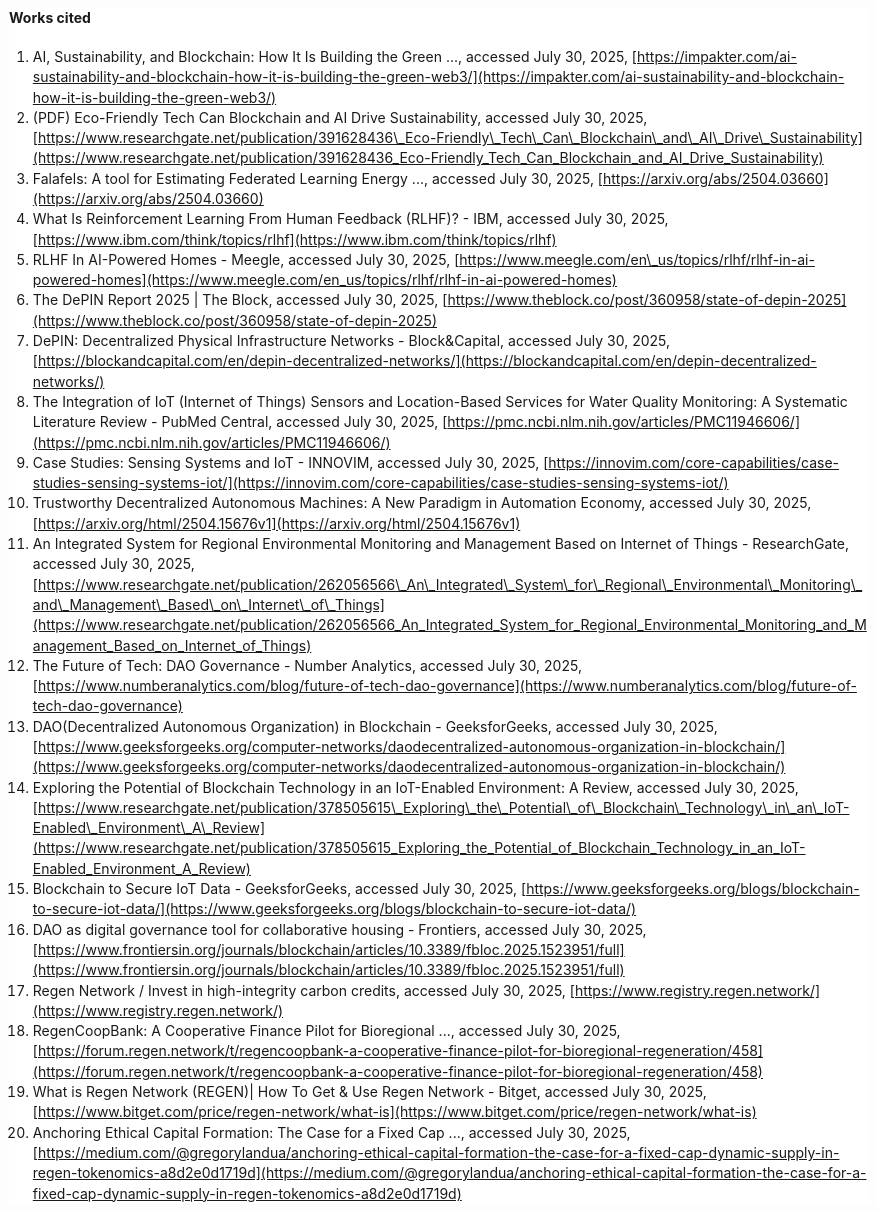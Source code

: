 #### **Works cited**

1. AI, Sustainability, and Blockchain: How It Is Building the Green ..., accessed July 30, 2025, [https://impakter.com/ai-sustainability-and-blockchain-how-it-is-building-the-green-web3/](https://impakter.com/ai-sustainability-and-blockchain-how-it-is-building-the-green-web3/)  
2. (PDF) Eco-Friendly Tech Can Blockchain and AI Drive Sustainability, accessed July 30, 2025, [https://www.researchgate.net/publication/391628436\_Eco-Friendly\_Tech\_Can\_Blockchain\_and\_AI\_Drive\_Sustainability](https://www.researchgate.net/publication/391628436_Eco-Friendly_Tech_Can_Blockchain_and_AI_Drive_Sustainability)  
3. Falafels: A tool for Estimating Federated Learning Energy ..., accessed July 30, 2025, [https://arxiv.org/abs/2504.03660](https://arxiv.org/abs/2504.03660)  
4. What Is Reinforcement Learning From Human Feedback (RLHF)? \- IBM, accessed July 30, 2025, [https://www.ibm.com/think/topics/rlhf](https://www.ibm.com/think/topics/rlhf)  
5. RLHF In AI-Powered Homes \- Meegle, accessed July 30, 2025, [https://www.meegle.com/en\_us/topics/rlhf/rlhf-in-ai-powered-homes](https://www.meegle.com/en_us/topics/rlhf/rlhf-in-ai-powered-homes)  
6. The DePIN Report 2025 | The Block, accessed July 30, 2025, [https://www.theblock.co/post/360958/state-of-depin-2025](https://www.theblock.co/post/360958/state-of-depin-2025)  
7. DePIN: Decentralized Physical Infrastructure Networks \- Block\&Capital, accessed July 30, 2025, [https://blockandcapital.com/en/depin-decentralized-networks/](https://blockandcapital.com/en/depin-decentralized-networks/)  
8. The Integration of IoT (Internet of Things) Sensors and Location-Based Services for Water Quality Monitoring: A Systematic Literature Review \- PubMed Central, accessed July 30, 2025, [https://pmc.ncbi.nlm.nih.gov/articles/PMC11946606/](https://pmc.ncbi.nlm.nih.gov/articles/PMC11946606/)  
9. Case Studies: Sensing Systems and IoT \- INNOVIM, accessed July 30, 2025, [https://innovim.com/core-capabilities/case-studies-sensing-systems-iot/](https://innovim.com/core-capabilities/case-studies-sensing-systems-iot/)  
10. Trustworthy Decentralized Autonomous Machines: A New Paradigm in Automation Economy, accessed July 30, 2025, [https://arxiv.org/html/2504.15676v1](https://arxiv.org/html/2504.15676v1)  
11. An Integrated System for Regional Environmental Monitoring and Management Based on Internet of Things \- ResearchGate, accessed July 30, 2025, [https://www.researchgate.net/publication/262056566\_An\_Integrated\_System\_for\_Regional\_Environmental\_Monitoring\_and\_Management\_Based\_on\_Internet\_of\_Things](https://www.researchgate.net/publication/262056566_An_Integrated_System_for_Regional_Environmental_Monitoring_and_Management_Based_on_Internet_of_Things)  
12. The Future of Tech: DAO Governance \- Number Analytics, accessed July 30, 2025, [https://www.numberanalytics.com/blog/future-of-tech-dao-governance](https://www.numberanalytics.com/blog/future-of-tech-dao-governance)  
13. DAO(Decentralized Autonomous Organization) in Blockchain \- GeeksforGeeks, accessed July 30, 2025, [https://www.geeksforgeeks.org/computer-networks/daodecentralized-autonomous-organization-in-blockchain/](https://www.geeksforgeeks.org/computer-networks/daodecentralized-autonomous-organization-in-blockchain/)  
14. Exploring the Potential of Blockchain Technology in an IoT-Enabled Environment: A Review, accessed July 30, 2025, [https://www.researchgate.net/publication/378505615\_Exploring\_the\_Potential\_of\_Blockchain\_Technology\_in\_an\_IoT-Enabled\_Environment\_A\_Review](https://www.researchgate.net/publication/378505615_Exploring_the_Potential_of_Blockchain_Technology_in_an_IoT-Enabled_Environment_A_Review)  
15. Blockchain to Secure IoT Data \- GeeksforGeeks, accessed July 30, 2025, [https://www.geeksforgeeks.org/blogs/blockchain-to-secure-iot-data/](https://www.geeksforgeeks.org/blogs/blockchain-to-secure-iot-data/)  
16. DAO as digital governance tool for collaborative housing \- Frontiers, accessed July 30, 2025, [https://www.frontiersin.org/journals/blockchain/articles/10.3389/fbloc.2025.1523951/full](https://www.frontiersin.org/journals/blockchain/articles/10.3389/fbloc.2025.1523951/full)  
17. Regen Network / Invest in high-integrity carbon credits, accessed July 30, 2025, [https://www.registry.regen.network/](https://www.registry.regen.network/)  
18. RegenCoopBank: A Cooperative Finance Pilot for Bioregional ..., accessed July 30, 2025, [https://forum.regen.network/t/regencoopbank-a-cooperative-finance-pilot-for-bioregional-regeneration/458](https://forum.regen.network/t/regencoopbank-a-cooperative-finance-pilot-for-bioregional-regeneration/458)  
19. What is Regen Network (REGEN)| How To Get & Use Regen Network \- Bitget, accessed July 30, 2025, [https://www.bitget.com/price/regen-network/what-is](https://www.bitget.com/price/regen-network/what-is)  
20. Anchoring Ethical Capital Formation: The Case for a Fixed Cap ..., accessed July 30, 2025, [https://medium.com/@gregorylandua/anchoring-ethical-capital-formation-the-case-for-a-fixed-cap-dynamic-supply-in-regen-tokenomics-a8d2e0d1719d](https://medium.com/@gregorylandua/anchoring-ethical-capital-formation-the-case-for-a-fixed-cap-dynamic-supply-in-regen-tokenomics-a8d2e0d1719d)  